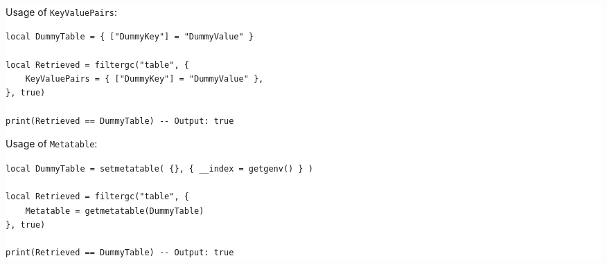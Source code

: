 Usage of `KeyValuePairs`:
```luau
local DummyTable = { ["DummyKey"] = "DummyValue" }

local Retrieved = filtergc("table", {
    KeyValuePairs = { ["DummyKey"] = "DummyValue" },
}, true)

print(Retrieved == DummyTable) -- Output: true
```

Usage of `Metatable`:
```luau
local DummyTable = setmetatable( {}, { __index = getgenv() } )

local Retrieved = filtergc("table", { 
    Metatable = getmetatable(DummyTable) 
}, true)

print(Retrieved == DummyTable) -- Output: true
```
